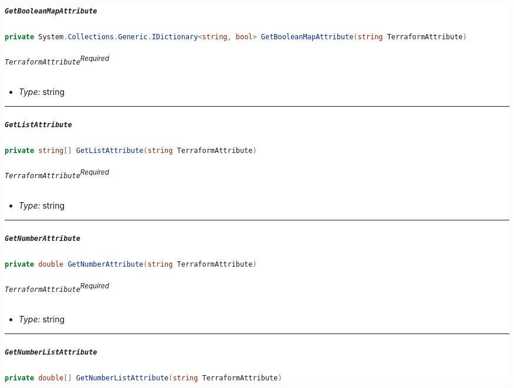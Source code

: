 ##### `GetBooleanMapAttribute` <a name="GetBooleanMapAttribute" id="@cdktf/provider-hcp.dataHcpWaypointAction.DataHcpWaypointAction.getBooleanMapAttribute"></a>

```csharp
private System.Collections.Generic.IDictionary<string, bool> GetBooleanMapAttribute(string TerraformAttribute)
```

###### `TerraformAttribute`<sup>Required</sup> <a name="TerraformAttribute" id="@cdktf/provider-hcp.dataHcpWaypointAction.DataHcpWaypointAction.getBooleanMapAttribute.parameter.terraformAttribute"></a>

- *Type:* string

---

##### `GetListAttribute` <a name="GetListAttribute" id="@cdktf/provider-hcp.dataHcpWaypointAction.DataHcpWaypointAction.getListAttribute"></a>

```csharp
private string[] GetListAttribute(string TerraformAttribute)
```

###### `TerraformAttribute`<sup>Required</sup> <a name="TerraformAttribute" id="@cdktf/provider-hcp.dataHcpWaypointAction.DataHcpWaypointAction.getListAttribute.parameter.terraformAttribute"></a>

- *Type:* string

---

##### `GetNumberAttribute` <a name="GetNumberAttribute" id="@cdktf/provider-hcp.dataHcpWaypointAction.DataHcpWaypointAction.getNumberAttribute"></a>

```csharp
private double GetNumberAttribute(string TerraformAttribute)
```

###### `TerraformAttribute`<sup>Required</sup> <a name="TerraformAttribute" id="@cdktf/provider-hcp.dataHcpWaypointAction.DataHcpWaypointAction.getNumberAttribute.parameter.terraformAttribute"></a>

- *Type:* string

---

##### `GetNumberListAttribute` <a name="GetNumberListAttribute" id="@cdktf/provider-hcp.dataHcpWaypointAction.DataHcpWaypointAction.getNumberListAttribute"></a>

```csharp
private double[] GetNumberListAttribute(string TerraformAttribute)
```
